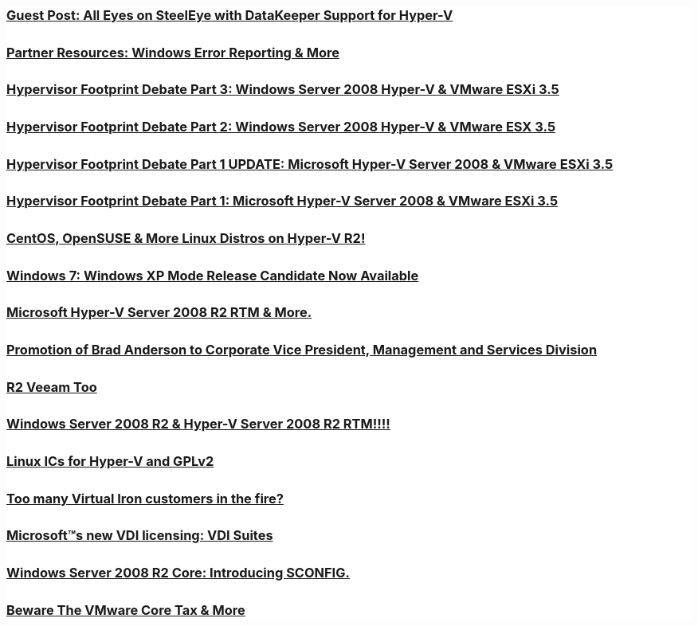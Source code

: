 ### [Guest Post: All Eyes on SteelEye with DataKeeper Support for Hyper-V](team-blog/2009/20090820-guest-post-all-eyes-on-steeleye-with-datakeeper-support-for-hyper-v.md)
### [Partner Resources: Windows Error Reporting & More](team-blog/2009/20090818-partner-resources-windows-error-reporting-more.md)
### [Hypervisor Footprint Debate Part 3: Windows Server 2008 Hyper-V & VMware ESXi 3.5](team-blog/2009/20090817-hypervisor-footprint-debate-part-3-windows-server-2008-hyper-v-vmware-esxi-3-5.md)
### [Hypervisor Footprint Debate Part 2: Windows Server 2008 Hyper-V & VMware ESX 3.5](team-blog/2009/20090814-hypervisor-footprint-debate-part-2-windows-server-2008-hyper-v-vmware-esx-3-5.md)
### [Hypervisor Footprint Debate Part 1 UPDATE: Microsoft Hyper-V Server 2008 & VMware ESXi 3.5](team-blog/2009/20090813-hypervisor-footprint-debate-part-1-update-microsoft-hyper-v-server-2008-vmware-esxi-3-5.md)
### [Hypervisor Footprint Debate Part 1: Microsoft Hyper-V Server 2008 & VMware ESXi 3.5](team-blog/2009/20090812-hypervisor-footprint-debate-part-1-microsoft-hyper-v-server-2008-vmware-esxi-3-5.md)
### [CentOS, OpenSUSE & More Linux Distros on Hyper-V R2!](team-blog/2009/20090810-centos-opensuse-more-linux-distros-on-hyper-v-r2.md)
### [Windows 7: Windows XP Mode Release Candidate Now Available](team-blog/2009/20090806-windows-7-windows-xp-mode-release-candidate-now-available.md)
### [Microsoft Hyper-V Server 2008 R2 RTM & More.](team-blog/2009/20090730-microsoft-hyper-v-server-2008-r2-rtm-more.md)
### [Promotion of Brad Anderson to Corporate Vice President, Management and Services Division](team-blog/2009/20090728-promotion-of-brad-anderson-to-corporate-vice-president-management-and-services-division.md)
### [R2 Veeam Too](team-blog/2009/20090723-r2-veeam-too.md)
### [Windows Server 2008 R2 & Hyper-V Server 2008 R2 RTM!!!!](team-blog/2009/20090722-windows-server-2008-r2-hyper-v-server-2008-r2-rtm.md)
### [Linux ICs for Hyper-V and GPLv2](team-blog/2009/20090720-linux-ics-for-hyper-v-and-gplv2.md)
### [Too many Virtual Iron customers in the fire?](team-blog/2009/20090716-too-many-virtual-iron-customers-in-the-fire.md)
### [Microsoft™s new VDI licensing: VDI Suites](team-blog/2009/20090713-microsofts-new-vdi-licensing-vdi-suites.md)
### [Windows Server 2008 R2 Core: Introducing SCONFIG.](team-blog/2009/20090707-windows-server-2008-r2-core-introducing-sconfig.md)
### [Beware The VMware Core Tax & More](team-blog/2009/20090629-beware-the-vmware-core-tax-more.md)
